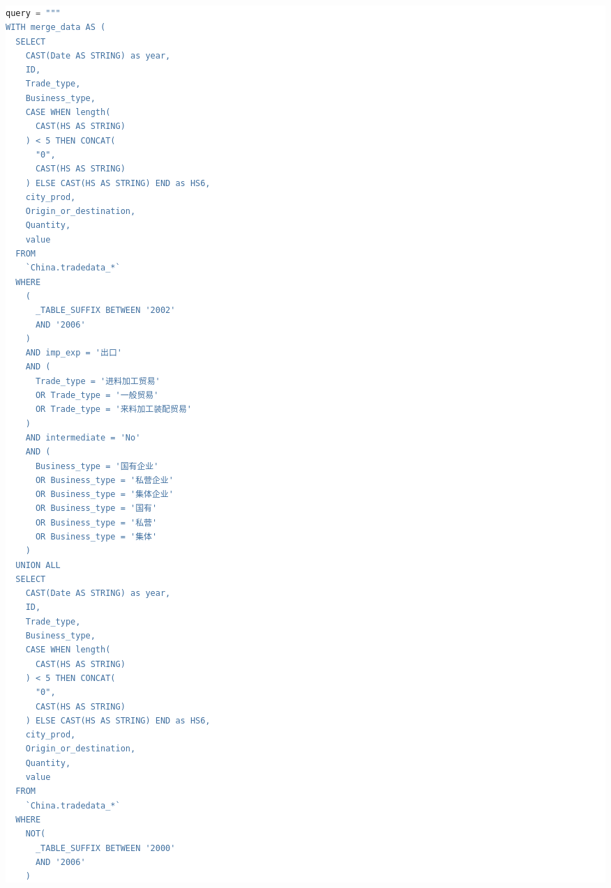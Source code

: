 
```python inputHidden=false outputHidden=false jupyter={"outputs_hidden": false}
query = """
WITH merge_data AS (
  SELECT 
    CAST(Date AS STRING) as year, 
    ID, 
    Trade_type, 
    Business_type, 
    CASE WHEN length(
      CAST(HS AS STRING)
    ) < 5 THEN CONCAT(
      "0", 
      CAST(HS AS STRING)
    ) ELSE CAST(HS AS STRING) END as HS6, 
    city_prod, 
    Origin_or_destination, 
    Quantity, 
    value 
  FROM 
    `China.tradedata_*` 
  WHERE 
    (
      _TABLE_SUFFIX BETWEEN '2002' 
      AND '2006'
    ) 
    AND imp_exp = '出口' 
    AND (
      Trade_type = '进料加工贸易' 
      OR Trade_type = '一般贸易' 
      OR Trade_type = '来料加工装配贸易'
    ) 
    AND intermediate = 'No' 
    AND (
      Business_type = '国有企业' 
      OR Business_type = '私营企业' 
      OR Business_type = '集体企业'
      OR Business_type = '国有'
      OR Business_type = '私营'
      OR Business_type = '集体'
    ) 
  UNION ALL 
  SELECT 
    CAST(Date AS STRING) as year, 
    ID, 
    Trade_type, 
    Business_type, 
    CASE WHEN length(
      CAST(HS AS STRING)
    ) < 5 THEN CONCAT(
      "0", 
      CAST(HS AS STRING)
    ) ELSE CAST(HS AS STRING) END as HS6, 
    city_prod, 
    Origin_or_destination, 
    Quantity, 
    value 
  FROM 
    `China.tradedata_*` 
  WHERE 
    NOT(
      _TABLE_SUFFIX BETWEEN '2000' 
      AND '2006'
    ) 
```